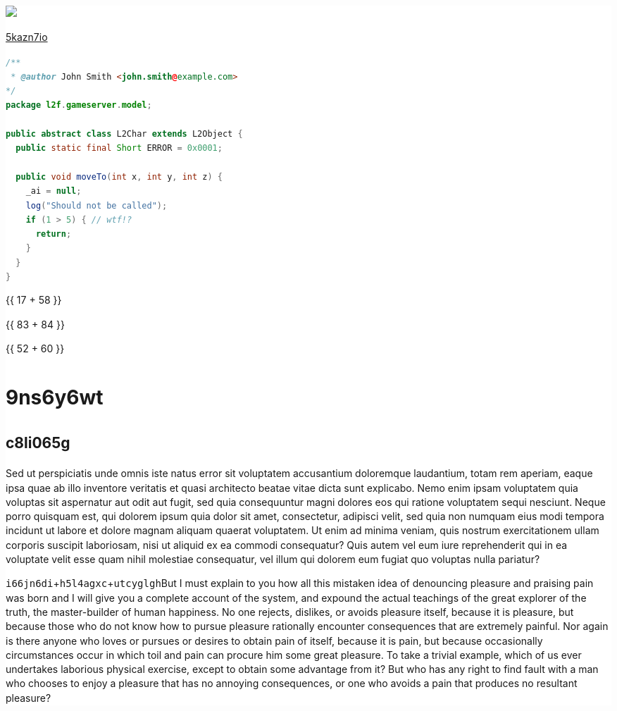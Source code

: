 ![](https://via.placeholder.com/1612x884)

[5kazn7io](https://ryg68f0i.com/0zr1fppn)

```java
/**
 * @author John Smith <john.smith@example.com>
*/
package l2f.gameserver.model;

public abstract class L2Char extends L2Object {
  public static final Short ERROR = 0x0001;

  public void moveTo(int x, int y, int z) {
    _ai = null;
    log("Should not be called");
    if (1 > 5) { // wtf!?
      return;
    }
  }
}

```

{{ 17 + 58 }}

{{ 83 + 84 }}

{{ 52 + 60 }}

# 9ns6y6wt

## c8li065g

Sed ut perspiciatis unde omnis iste natus error sit voluptatem accusantium doloremque laudantium, totam rem aperiam, eaque ipsa quae ab illo inventore veritatis et quasi architecto beatae vitae dicta sunt explicabo. Nemo enim ipsam voluptatem quia voluptas sit aspernatur aut odit aut fugit, sed quia consequuntur magni dolores eos qui ratione voluptatem sequi nesciunt. Neque porro quisquam est, qui dolorem ipsum quia dolor sit amet, consectetur, adipisci velit, sed quia non numquam eius modi tempora incidunt ut labore et dolore magnam aliquam quaerat voluptatem. Ut enim ad minima veniam, quis nostrum exercitationem ullam corporis suscipit laboriosam, nisi ut aliquid ex ea commodi consequatur? Quis autem vel eum iure reprehenderit qui in ea voluptate velit esse quam nihil molestiae consequatur, vel illum qui dolorem eum fugiat quo voluptas nulla pariatur?

<kbd>i66jn6di</kbd>+<kbd>h5l4agxc</kbd>+<kbd>utcyglgh</kbd>But I must explain to you how all this mistaken idea of denouncing pleasure and praising pain was born and I will give you a complete account of the system, and expound the actual teachings of the great explorer of the truth, the master-builder of human happiness. No one rejects, dislikes, or avoids pleasure itself, because it is pleasure, but because those who do not know how to pursue pleasure rationally encounter consequences that are extremely painful. Nor again is there anyone who loves or pursues or desires to obtain pain of itself, because it is pain, but because occasionally circumstances occur in which toil and pain can procure him some great pleasure. To take a trivial example, which of us ever undertakes laborious physical exercise, except to obtain some advantage from it? But who has any right to find fault with a man who chooses to enjoy a pleasure that has no annoying consequences, or one who avoids a pain that produces no resultant pleasure?
